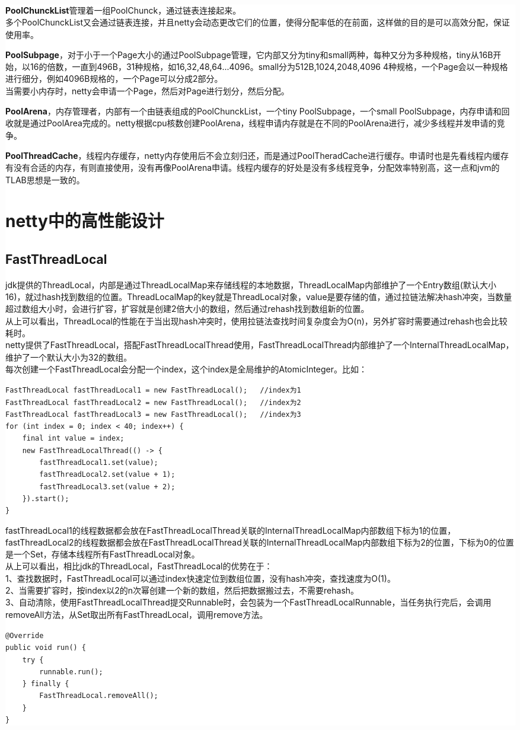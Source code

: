 **PoolChunckList**管理着一组PoolChunck，通过链表连接起来。    
多个PoolChunckList又会通过链表连接，并且netty会动态更改它们的位置，使得分配率低的在前面，这样做的目的是可以高效分配，保证使用率。     

**PoolSubpage**，对于小于一个Page大小的通过PoolSubpage管理，它内部又分为tiny和small两种，每种又分为多种规格，tiny从16B开始，以16的倍数，一直到496B，31种规格，如16,32,48,64...4096。small分为512B,1024,2048,4096 4种规格，一个Page会以一种规格进行细分，例如4096B规格的，一个Page可以分成2部分。   
当需要小内存时，netty会申请一个Page，然后对Page进行划分，然后分配。   

**PoolArena**，内存管理者，内部有一个由链表组成的PoolChunckList，一个tiny PoolSubpage，一个small PoolSubpage，内存申请和回收就是通过PoolArea完成的。netty根据cpu核数创建PoolArena，线程申请内存就是在不同的PoolArena进行，减少多线程并发申请的竞争。   

**PoolThreadCache**，线程内存缓存，netty内存使用后不会立刻归还，而是通过PoolTheradCache进行缓存。申请时也是先看线程内缓存有没有合适的内存，有则直接使用，没有再像PoolArena申请。线程内缓存的好处是没有多线程竞争，分配效率特别高，这一点和jvm的TLAB思想是一致的。    

# netty中的高性能设计    
## FastThreadLocal   
jdk提供的ThreadLocal，内部是通过ThreadLocalMap来存储线程的本地数据，ThreadLocalMap内部维护了一个Entry数组(默认大小16)，就过hash找到数组的位置。ThreadLocalMap的key就是ThreadLocal对象，value是要存储的值，通过拉链法解决hash冲突，当数量超过数组大小时，会进行扩容，扩容就是创建2倍大小的数组，然后通过rehash找到数组新的位置。    
从上可以看出，ThreadLocal的性能在于当出现hash冲突时，使用拉链法查找时间复杂度会为O(n)，另外扩容时需要通过rehash也会比较耗时。     
netty提供了FastThreadLocal，搭配FastThreadLocalThread使用，FastThreadLocalThread内部维护了一个InternalThreadLocalMap，维护了一个默认大小为32的数组。  
每次创建一个FastThreadLocal会分配一个index，这个index是全局维护的AtomicInteger。比如：
```
FastThreadLocal fastThreadLocal1 = new FastThreadLocal();   //index为1
FastThreadLocal fastThreadLocal2 = new FastThreadLocal();   //index为2
FastThreadLocal fastThreadLocal3 = new FastThreadLocal();   //index为3
for (int index = 0; index < 40; index++) {
	final int value = index;
	new FastThreadLocalThread(() -> {
		fastThreadLocal1.set(value);
		fastThreadLocal2.set(value + 1);
		fastThreadLocal3.set(value + 2);
	}).start();
}
```
fastThreadLocal1的线程数据都会放在FastThreadLocalThread关联的InternalThreadLocalMap内部数组下标为1的位置，fastThreadLocal2的线程数据都会放在FastThreadLocalThread关联的InternalThreadLocalMap内部数组下标为2的位置，下标为0的位置是一个Set，存储本线程所有FastThreadLocal对象。       
从上可以看出，相比jdk的ThreadLocal，FastThreadLocal的优势在于：   
1、查找数据时，FastThreadLocal可以通过index快速定位到数组位置，没有hash冲突，查找速度为O(1)。    
2、当需要扩容时，按index以2的n次幂创建一个新的数组，然后把数据搬过去，不需要rehash。   
3、自动清除，使用FastThreadLocalThread提交Runnable时，会包装为一个FastThreadLocalRunnable，当任务执行完后，会调用removeAll方法，从Set取出所有FastThreadLocal，调用remove方法。   
```
@Override
public void run() {
    try {
        runnable.run();
    } finally {
        FastThreadLocal.removeAll();
    }
}      
```
